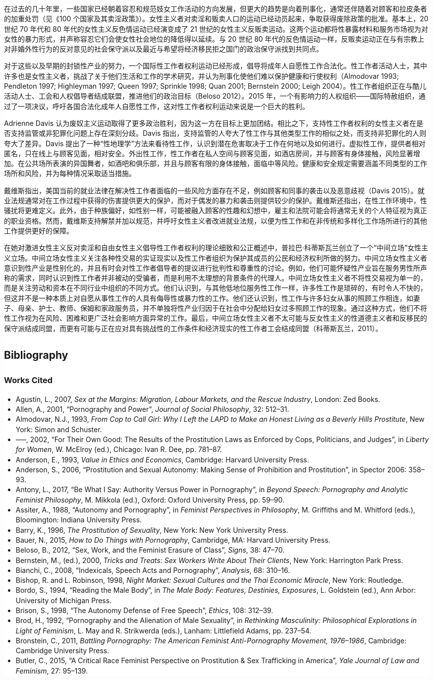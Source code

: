 在过去的几十年里，一些国家已经朝着容忍和规范妓女工作活动的方向发展，但更大的趋势是向着刑事化，通常还伴随着对顾客和拉皮条者的加重处罚（见《100 个国家及其卖淫政策》）。女性主义者对卖淫和贩卖人口的运动已经动员起来，争取获得废除政策的批准。基本上，20 世纪 70 年代和 80 年代的女性主义反色情运动已经演变成了 21 世纪的女性主义反贩卖运动。这两个运动都将性暴露材料和服务市场视为对女性的暴力形式，并声称容忍它们会使女性社会地位的降低得以延续。与 20 世纪 80 年代的反色情运动一样，反贩卖运动正在与有宗教上对非婚外性行为的反对意见的社会保守派以及最近与希望将经济移民拒之国门的政治保守派找到共同点。

对于这些以及早期的封锁性产业的努力，一个国际性工作者权利运动已经形成，倡导将成年人自愿性工作合法化。性工作者活动人士，其中许多也是女性主义者，挑战了关于他们生活和工作的学术研究，并认为刑事化使他们难以保护健康和行使权利（Almodovar 1993; Pendleton 1997; Highleyman 1997; Queen 1997; Sprinkle 1998; Quan 2001; Bernstein 2000; Leigh 2004）。性工作者组织正在与酷儿活动人士、工会和人权倡导者结成联盟，推进他们的政治目标（Beloso 2012）。2015 年，一个有影响力的人权组织——国际特赦组织，通过了一项决议，呼吁各国合法化成年人自愿性工作，这对性工作者权利运动来说是一个巨大的胜利。

Adrienne Davis 认为废奴主义运动取得了更多政治胜利，因为这一方在目标上更加团结。相比之下，支持性工作者权利的女性主义者在是否支持监管或非犯罪化问题上存在深刻分歧。Davis 指出，支持监管的人夸大了性工作与其他类型工作的相似之处，而支持非犯罪化的人则夸大了差异。Davis 提出了一种“性地理学”方法来看待性工作，认识到潜在危害取决于工作在何地以及如何进行。虚拟性工作，提供者相对匿名，只在线上与顾客见面，相对安全。外出性工作，性工作者在私人空间与顾客见面，如酒店房间，并与顾客有身体接触，风险显著增加。在公共场所表演的异国舞者，如酒吧和俱乐部，并且与顾客有限的身体接触，面临中等风险。健康和安全规定需要涵盖不同类型的工作场所和风险，并为每种情况采取适当措施。

戴维斯指出，美国当前的就业法律在解决性工作者面临的一些风险方面存在不足，例如顾客和同事的袭击以及恶意歧视（Davis 2015）。就业法规通常对在工作过程中获得的伤害提供更大的保护，而对于偶发的暴力和袭击则提供较少的保护。戴维斯还指出，在性工作环境中，性骚扰将更难定义。此外，由于种族偏好，如性别一样，可能被融入顾客的性趣和幻想中，雇主和法院可能会将通常无关的个人特征视为真正的职业资格。然而，戴维斯支持解禁并加以规范，并呼吁女性主义者改进就业法规，以便为性工作和在非传统和多样化工作场所进行的其他工作提供更好的保障。

在她对激进女性主义反对卖淫和自由女性主义倡导性工作者权利的理论细致和公正概述中，普拉巴·科蒂斯瓦兰创立了一个“中间立场”女性主义立场。中间立场女性主义关注各种性交易的实证现实以及性工作者组织为保护其成员的公民和经济权利所做的努力。中间立场女性主义者意识到性产业是性别化的，并且有时会对性工作者倡导者的提议进行批判性和尊重性的讨论。例如，他们可能怀疑性产业旨在服务男性所声称的需求，同时认识到性工作者并非被动的受骗者，而是利用不太理想的背景条件的代理人。中间立场女性主义者不将性交易视为单一的，而是关注劳动和资本在不同行业中组织的不同方式。他们认识到，与其他低地位服务性工作一样，许多性工作是琐碎的，有时令人不快的，但这并不是一种本质上对自愿从事性工作的人具有侮辱性或暴力性的工作。他们还认识到，性工作与许多妇女从事的照顾工作相连，如妻子、母亲、护士、教师、保姆和家政服务员，并不单独将性产业归因于在社会中分配给妇女过多照顾工作的现象。通过这种方式，他们不将性工作视为在风险、困难和更广泛社会影响方面异常的工作。最后，中间立场女性主义者不太可能与反女性主义的性道德主义者和反移民的保守派结成同盟，而更有可能与正在应对具有挑战性的工作条件和经济现实的性工作者工会结成同盟（科蒂斯瓦兰，2011）。


## Bibliography

### Works Cited

* Agustín, L., 2007, *Sex at the Margins: Migration, Labour Markets, and the Rescue Industry*, London: Zed Books.
* Allen, A., 2001, “Pornography and Power”, *Journal of Social Philosophy*, 32: 512–31.
* Almodovar, N.J., 1993, *From Cop to Call Girl: Why I Left the LAPD to Make an Honest Living as a Beverly Hills Prostitute*, New York: Simon and Schuster.
* –––, 2002, “For Their Own Good: The Results of the Prostitution Laws as Enforced by Cops, Politicians, and Judges”, in *Liberty for Women*, W. McElroy (ed.), Chicago: Ivan R. Dee, pp. 781–87.
* Anderson, E., 1993, *Value in Ethics and Economics*, Cambridge: Harvard University Press.
* Anderson, S., 2006, “Prostitution and Sexual Autonomy: Making Sense of Prohibition and Prostitution”, in Spector 2006: 358–93.
* Antony, L., 2017, “Be What I Say: Authority Versus Power in Pornography”, in *Beyond Speech: Pornography and Analytic Feminist Philosophy*, M. Mikkola (ed.), Oxford: Oxford University Press, pp. 59–90.
* Assiter, A., 1988, “Autonomy and Pornography”, in *Feminist Perspectives in Philosophy*, M. Griffiths and M. Whitford (eds.), Bloomington: Indiana University Press.
* Barry, K., 1996, *The Prostitution of Sexuality*, New York: New York University Press.
* Bauer, N., 2015, *How to Do Things with Pornography*, Cambridge, MA: Harvard University Press.
* Beloso, B., 2012, “Sex, Work, and the Feminist Erasure of Class”, *Signs*, 38: 47–70.
* Bernstein, M., (ed.), 2000, *Tricks and Treats: Sex Workers Write About Their Clients*, New York: Harrington Park Press.
* Bianchi, C., 2008, “Indexicals, Speech Acts and Pornography”, *Analysis*, 68: 310–16.
* Bishop, R. and L. Robinson, 1998, *Night Market: Sexual Cultures and the Thai Economic Miracle*, New York: Routledge.
* Bordo, S., 1994, “Reading the Male Body”, in *The Male Body: Features, Destinies, Exposures*, L. Goldstein (ed.), Ann Arbor: University of Michigan Press.
* Brison, S., 1998, “The Autonomy Defense of Free Speech”, *Ethics*, 108: 312–39.
* Brod, H., 1992, “Pornography and the Alienation of Male Sexuality”, in *Rethinking Masculinity: Philosophical Explorations in Light of Feminism*, L. May and R. Strikwerda (eds.), Lanham: Littlefield Adams, pp. 237–54.
* Bronstein, C., 2011, *Battling Pornography: The American Feminist Anti-Pornography Movement, 1976–1986*, Cambridge: Cambridge University Press.
* Butler, C., 2015, “A Critical Race Feminist Perspective on Prostitution & Sex Trafficking in America”, *Yale Journal of Law and Feminism*, 27: 95–139.